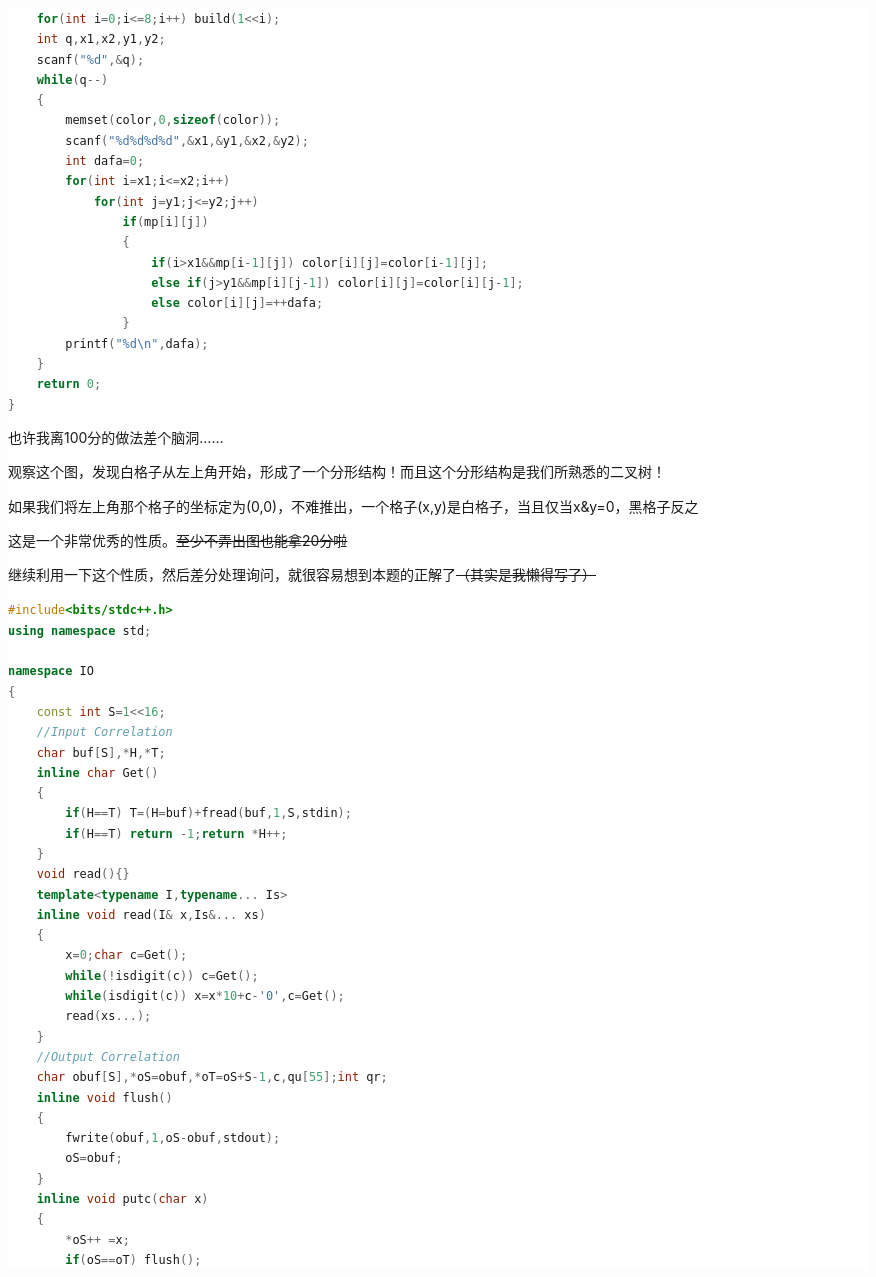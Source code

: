 ```cpp
	for(int i=0;i<=8;i++) build(1<<i);
	int q,x1,x2,y1,y2;
	scanf("%d",&q);
	while(q--)
	{
		memset(color,0,sizeof(color));
		scanf("%d%d%d%d",&x1,&y1,&x2,&y2);
		int dafa=0;
		for(int i=x1;i<=x2;i++)
			for(int j=y1;j<=y2;j++)
				if(mp[i][j])
				{
					if(i>x1&&mp[i-1][j]) color[i][j]=color[i-1][j];
					else if(j>y1&&mp[i][j-1]) color[i][j]=color[i][j-1];
					else color[i][j]=++dafa;
				}
		printf("%d\n",dafa);
	}
	return 0;
}
```

也许我离100分的做法差个脑洞……

观察这个图，发现白格子从左上角开始，形成了一个分形结构！而且这个分形结构是我们所熟悉的二叉树！

如果我们将左上角那个格子的坐标定为(0,0)，不难推出，一个格子(x,y)是白格子，当且仅当x&y=0，黑格子反之

这是一个非常优秀的性质。~~至少不弄出图也能拿20分啦~~

继续利用一下这个性质，然后差分处理询问，就很容易想到本题的正解了~~（其实是我懒得写了）~~

```cpp
#include<bits/stdc++.h>
using namespace std;

namespace IO
{
	const int S=1<<16;
	//Input Correlation
	char buf[S],*H,*T;
	inline char Get()
	{
		if(H==T) T=(H=buf)+fread(buf,1,S,stdin);
		if(H==T) return -1;return *H++;
	}
	void read(){}
	template<typename I,typename... Is>
	inline void read(I& x,Is&... xs)
	{
		x=0;char c=Get();
		while(!isdigit(c)) c=Get();
		while(isdigit(c)) x=x*10+c-'0',c=Get();
		read(xs...);
	}
	//Output Correlation
	char obuf[S],*oS=obuf,*oT=oS+S-1,c,qu[55];int qr;
	inline void flush()
	{
		fwrite(obuf,1,oS-obuf,stdout);
		oS=obuf;
	}
	inline void putc(char x)
	{
		*oS++ =x;
		if(oS==oT) flush();
```